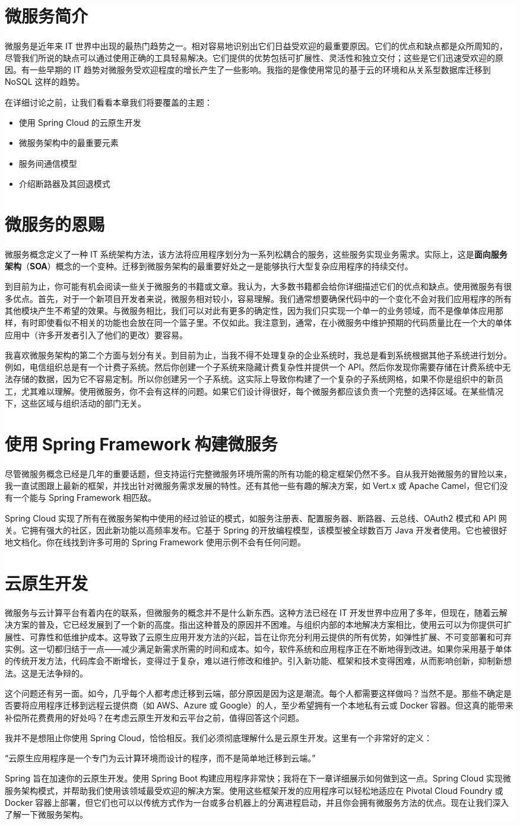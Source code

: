 # 微服务简介

微服务是近年来 IT 世界中出现的最热门趋势之一。相对容易地识别出它们日益受欢迎的最重要原因。它们的优点和缺点都是众所周知的，尽管我们所说的缺点可以通过使用正确的工具轻易解决。它们提供的优势包括可扩展性、灵活性和独立交付；这些是它们迅速受欢迎的原因。有一些早期的 IT 趋势对微服务受欢迎程度的增长产生了一些影响。我指的是像使用常见的基于云的环境和从关系型数据库迁移到 NoSQL 这样的趋势。

在详细讨论之前，让我们看看本章我们将要覆盖的主题：

+   使用 Spring Cloud 的云原生开发

+   微服务架构中的最重要元素

+   服务间通信模型

+   介绍断路器及其回退模式

# 微服务的恩赐

微服务概念定义了一种 IT 系统架构方法，该方法将应用程序划分为一系列松耦合的服务，这些服务实现业务需求。实际上，这是**面向服务架构**（**SOA**）概念的一个变种。迁移到微服务架构的最重要好处之一是能够执行大型复杂应用程序的持续交付。

到目前为止，你可能有机会阅读一些关于微服务的书籍或文章。我认为，大多数书籍都会给你详细描述它们的优点和缺点。使用微服务有很多优点。首先，对于一个新项目开发者来说，微服务相对较小，容易理解。我们通常想要确保代码中的一个变化不会对我们应用程序的所有其他模块产生不希望的效果。与微服务相比，我们可以对此有更多的确定性，因为我们只实现一个单一的业务领域，而不是像单体应用那样，有时即使看似不相关的功能也会放在同一个篮子里。不仅如此。我注意到，通常，在小微服务中维护预期的代码质量比在一个大的单体应用中（许多开发者引入了他们的更改）要容易。

我喜欢微服务架构的第二个方面与划分有关。到目前为止，当我不得不处理复杂的企业系统时，我总是看到系统根据其他子系统进行划分。例如，电信组织总是有一个计费子系统。然后你创建一个子系统来隐藏计费复杂性并提供一个 API。然后你发现你需要存储在计费系统中无法存储的数据，因为它不容易定制。所以你创建另一个子系统。这实际上导致你构建了一个复杂的子系统网格，如果不你是组织中的新员工，尤其难以理解。使用微服务，你不会有这样的问题。如果它们设计得很好，每个微服务都应该负责一个完整的选择区域。在某些情况下，这些区域与组织活动的部门无关。

# 使用 Spring Framework 构建微服务

尽管微服务概念已经是几年的重要话题，但支持运行完整微服务环境所需的所有功能的稳定框架仍然不多。自从我开始微服务的冒险以来，我一直试图跟上最新的框架，并找出针对微服务需求发展的特性。还有其他一些有趣的解决方案，如 Vert.x 或 Apache Camel，但它们没有一个能与 Spring Framework 相匹敌。

Spring Cloud 实现了所有在微服务架构中使用的经过验证的模式，如服务注册表、配置服务器、断路器、云总线、OAuth2 模式和 API 网关。它拥有强大的社区，因此新功能以高频率发布。它基于 Spring 的开放编程模型，该模型被全球数百万 Java 开发者使用。它也被很好地文档化。你在线找到许多可用的 Spring Framework 使用示例不会有任何问题。

# 云原生开发

微服务与云计算平台有着内在的联系，但微服务的概念并不是什么新东西。这种方法已经在 IT 开发世界中应用了多年，但现在，随着云解决方案的普及，它已经发展到了一个新的高度。指出这种普及的原因并不困难。与组织内部的本地解决方案相比，使用云可以为你提供可扩展性、可靠性和低维护成本。这导致了云原生应用开发方法的兴起，旨在让你充分利用云提供的所有优势，如弹性扩展、不可变部署和可弃实例。这一切都归结于一点——减少满足新需求所需的时间和成本。如今，软件系统和应用程序正在不断地得到改进。如果你采用基于单体的传统开发方法，代码库会不断增长，变得过于复杂，难以进行修改和维护。引入新功能、框架和技术变得困难，从而影响创新，抑制新想法。这是无法争辩的。

这个问题还有另一面。如今，几乎每个人都考虑迁移到云端，部分原因是因为这是潮流。每个人都需要这样做吗？当然不是。那些不确定是否要将应用程序迁移到远程云提供商（如 AWS、Azure 或 Google）的人，至少希望拥有一个本地私有云或 Docker 容器。但这真的能带来补偿所花费费用的好处吗？在考虑云原生开发和云平台之前，值得回答这个问题。

我并不是想阻止你使用 Spring Cloud，恰恰相反。我们必须彻底理解什么是云原生开发。这里有一个非常好的定义：

“云原生应用程序是一个专门为云计算环境而设计的程序，而不是简单地迁移到云端。”

Spring 旨在加速你的云原生开发。使用 Spring Boot 构建应用程序非常快；我将在下一章详细展示如何做到这一点。Spring Cloud 实现微服务架构模式，并帮助我们使用该领域最受欢迎的解决方案。使用这些框架开发的应用程序可以轻松地适应在 Pivotal Cloud Foundry 或 Docker 容器上部署，但它们也可以以传统方式作为一台或多台机器上的分离进程启动，并且你会拥有微服务方法的优点。现在让我们深入了解一下微服务架构。
